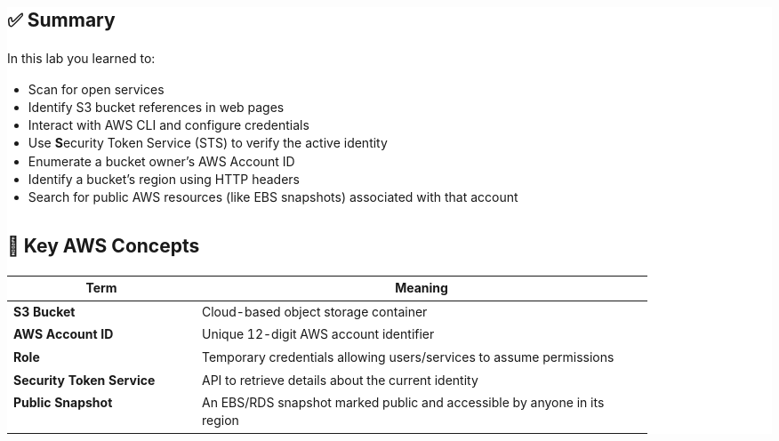 ## ✅ **Summary**

In this lab you learned to:

* Scan for open services
* Identify S3 bucket references in web pages
* Interact with AWS CLI and configure credentials
* Use **S**ecurity Token Service (STS) to verify the active identity
* Enumerate a bucket owner’s AWS Account ID
* Identify a bucket’s region using HTTP headers
* Search for public AWS resources (like EBS snapshots) associated with that account

## 📌 **Key AWS Concepts**

<table><thead><tr><th width="198.00006103515625">Term</th><th width="494">Meaning</th></tr></thead><tbody><tr><td><strong>S3 Bucket</strong></td><td>Cloud-based object storage container</td></tr><tr><td><strong>AWS Account ID</strong></td><td>Unique 12-digit AWS account identifier</td></tr><tr><td><strong>Role</strong></td><td>Temporary credentials allowing users/services to assume permissions</td></tr><tr><td><strong>Security Token Service</strong></td><td>API to retrieve details about the current identity</td></tr><tr><td><strong>Public Snapshot</strong></td><td>An EBS/RDS snapshot marked public and accessible by anyone in its region</td></tr></tbody></table>
